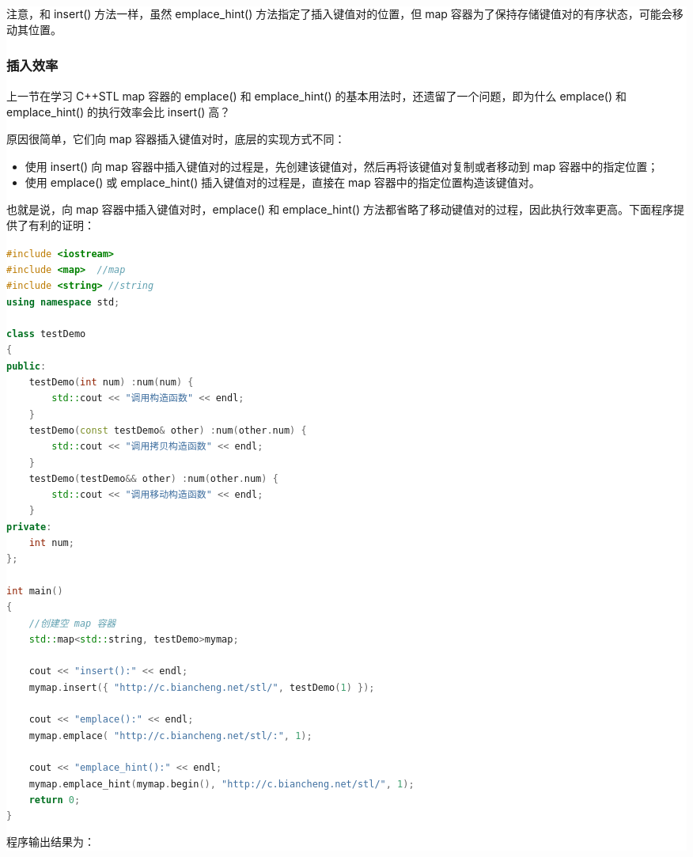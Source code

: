 注意，和 insert() 方法一样，虽然 emplace_hint() 方法指定了插入键值对的位置，但 map 容器为了保持存储键值对的有序状态，可能会移动其位置。

### 插入效率

上一节在学习 C++STL map 容器的 emplace() 和 emplace_hint() 的基本用法时，还遗留了一个问题，即为什么 emplace() 和 emplace_hint() 的执行效率会比 insert() 高？

原因很简单，它们向 map 容器插入键值对时，底层的实现方式不同：

- 使用 insert() 向 map 容器中插入键值对的过程是，先创建该键值对，然后再将该键值对复制或者移动到 map 容器中的指定位置；
- 使用 emplace() 或 emplace_hint() 插入键值对的过程是，直接在 map 容器中的指定位置构造该键值对。

也就是说，向 map 容器中插入键值对时，emplace() 和 emplace_hint() 方法都省略了移动键值对的过程，因此执行效率更高。下面程序提供了有利的证明：

```c++
#include <iostream>
#include <map>  //map
#include <string> //string
using namespace std;

class testDemo
{
public:
    testDemo(int num) :num(num) {
        std::cout << "调用构造函数" << endl;
    }
    testDemo(const testDemo& other) :num(other.num) {
        std::cout << "调用拷贝构造函数" << endl;
    }
    testDemo(testDemo&& other) :num(other.num) {
        std::cout << "调用移动构造函数" << endl;
    }
private:
    int num;
};

int main()
{
    //创建空 map 容器
    std::map<std::string, testDemo>mymap;

    cout << "insert():" << endl;
    mymap.insert({ "http://c.biancheng.net/stl/", testDemo(1) });
   
    cout << "emplace():" << endl;
    mymap.emplace( "http://c.biancheng.net/stl/:", 1);

    cout << "emplace_hint():" << endl;
    mymap.emplace_hint(mymap.begin(), "http://c.biancheng.net/stl/", 1);
    return 0;
}
```

程序输出结果为：

